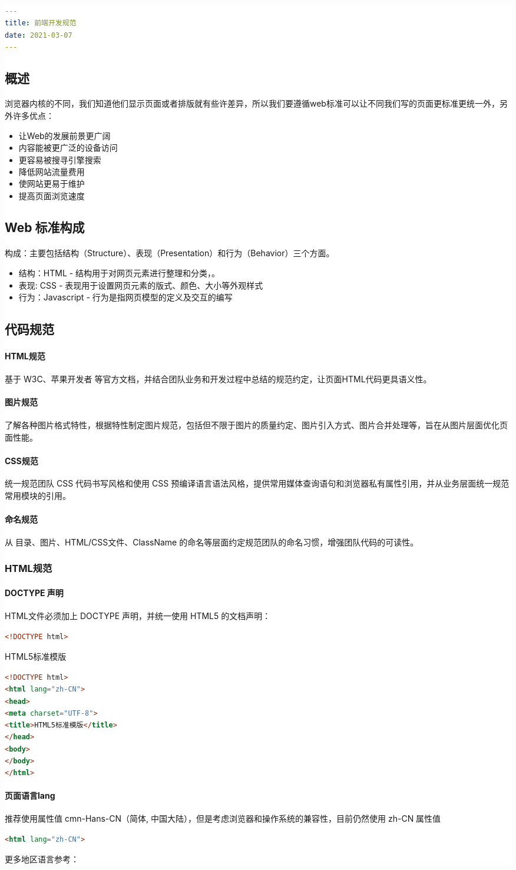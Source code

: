 ```yaml
---
title: 前端开发规范
date: 2021-03-07
---
```


## 概述
浏览器内核的不同，我们知道他们显示页面或者排版就有些许差异，所以我们要遵循web标准可以让不同我们写的页面更标准更统一外，另外许多优点：

- 让Web的发展前景更广阔
- 内容能被更广泛的设备访问
- 更容易被搜寻引擎搜索
- 降低网站流量费用
- 使网站更易于维护
- 提高页面浏览速度

## Web 标准构成
构成：主要包括结构（Structure）、表现（Presentation）和行为（Behavior）三个方面。

- 结构：HTML - 结构用于对网页元素进行整理和分类，。
- 表现: CSS - 表现用于设置网页元素的版式、颜色、大小等外观样式
- 行为：Javascript - 行为是指网页模型的定义及交互的编写


## 代码规范
#### HTML规范
基于 W3C、苹果开发者 等官方文档，并结合团队业务和开发过程中总结的规范约定，让页面HTML代码更具语义性。

#### 图片规范
了解各种图片格式特性，根据特性制定图片规范，包括但不限于图片的质量约定、图片引入方式、图片合并处理等，旨在从图片层面优化页面性能。

#### CSS规范
统一规范团队 CSS 代码书写风格和使用 CSS 预编译语言语法风格，提供常用媒体查询语句和浏览器私有属性引用，并从业务层面统一规范常用模块的引用。

#### 命名规范
从 目录、图片、HTML/CSS文件、ClassName 的命名等层面约定规范团队的命名习惯，增强团队代码的可读性。

### HTML规范
#### DOCTYPE 声明
HTML文件必须加上 DOCTYPE 声明，并统一使用 HTML5 的文档声明：
```html
<!DOCTYPE html>
```
HTML5标准模版
```html
<!DOCTYPE html>
<html lang="zh-CN">
<head>
<meta charset="UTF-8">
<title>HTML5标准模版</title>
</head>
<body>
</body>
</html>
```
#### 页面语言lang
推荐使用属性值 cmn-Hans-CN（简体, 中国大陆），但是考虑浏览器和操作系统的兼容性，目前仍然使用 zh-CN 属性值
```html
<html lang="zh-CN">
```
更多地区语言参考：
```
```